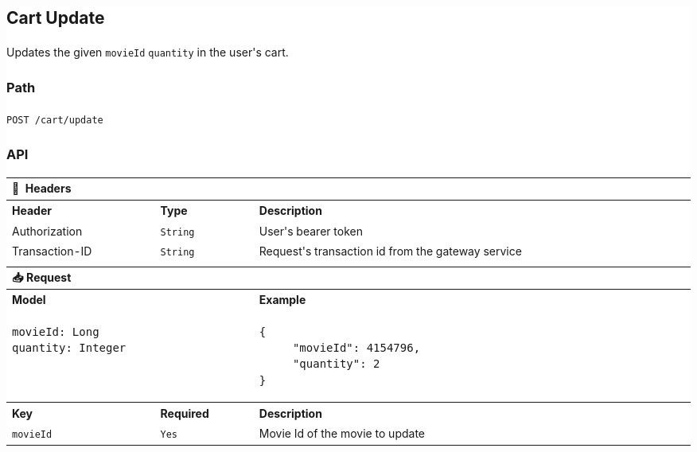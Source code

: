## Cart Update
Updates the given <code>movieId</code> <code>quantity</code> in the user's cart.

### Path
```http 
POST /cart/update
```

### API

<table>
  <tbody>
    <tr>
      <th colspan="3" align="left" width="1100">📨&nbsp;&nbsp;Headers</th>
    </tr>
    <tr></tr>
    <tr>
      <th align="left">Header</th>
      <th align="left">Type</th>
      <th align="left">Description</th>
    </tr>
    <tr>
      <td>Authorization</td>
      <td><code>String</code></td>
      <td>User's bearer token</td>
    </tr>
    <tr></tr>
    <tr>
      <td>Transaction-ID</td>
      <td><code>String</code></td>
      <td>Request's transaction id from the gateway service</td>
    </tr>
    <tr><td colspan="3" ></td></tr>
    <tr></tr>
    <tr>
      <th colspan="3" align="left">📥 Request</th>
    </tr>
    <tr></tr>
    <tr>
      <th colspan="2" align="left">Model </th>
      <th align="left">Example </th>
    </tr>
    <tr>
      <td colspan="2" align="left"><pre lang="yml">
movieId: Long
quantity: Integer</pre></td>
      <td align="left"><pre lang="json">
{
     "movieId": 4154796,
     "quantity": 2
}
</pre></td>
    <tr>
      <th align="left">Key</th>
      <th align="left">Required</th>
      <th align="left">Description </th>
    </tr>
    <tr>
      <td><code>movieId</code></td><td><code>Yes</code></td><td>Movie Id of the movie to update</td>
    </tr>
    <tr></tr>
    <tr>